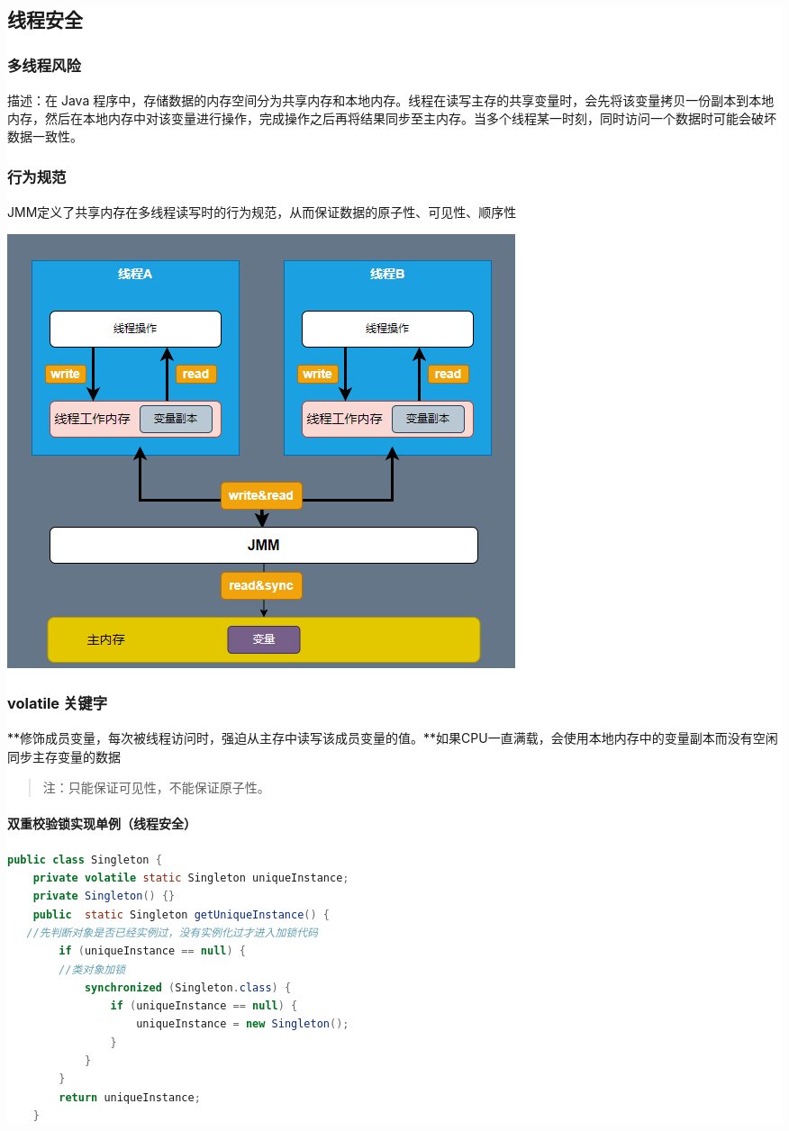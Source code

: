 ## 线程安全

### 多线程风险

描述：在 Java 程序中，存储数据的内存空间分为共享内存和本地内存。线程在读写主存的共享变量时，会先将该变量拷贝一份副本到本地内存，然后在本地内存中对该变量进行操作，完成操作之后再将结果同步至主内存。当多个线程某一时刻，同时访问一个数据时可能会破坏数据一致性。



### 行为规范

JMM定义了共享内存在多线程读写时的行为规范，从而保证数据的原子性、可见性、顺序性

![image-20241008170442494](Typora_image.assets/image-20241008170442494.png)



### volatile 关键字

**修饰成员变量，每次被线程访问时，强迫从主存中读写该成员变量的值。**如果CPU一直满载，会使用本地内存中的变量副本而没有空闲同步主存变量的数据

> 注：只能保证可见性，不能保证原子性。
>

#### 双重校验锁实现单例（线程安全）

```java
public class Singleton {
	private volatile static Singleton uniqueInstance;
	private Singleton() {}
	public  static Singleton getUniqueInstance() {
   //先判断对象是否已经实例过，没有实例化过才进入加锁代码
    	if (uniqueInstance == null) {
        //类对象加锁
        	synchronized (Singleton.class) {
            	if (uniqueInstance == null) {
                	uniqueInstance = new Singleton();
            	}
        	}
    	}
    	return uniqueInstance;
	}
```